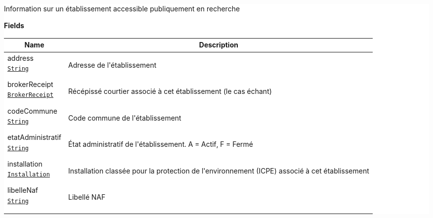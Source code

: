 Information sur un établissement accessible publiquement en recherche

<p style={{ marginBottom: "0.4em" }}><strong>Fields</strong></p>

<table>
<thead><tr><th>Name</th><th>Description</th></tr></thead>
<tbody>
<tr>
<td>
address<br />
<a href="/api/scalars#string"><code>String</code></a>
</td>
<td>
<p>Adresse de l&#39;établissement</p>
</td>
</tr>
<tr>
<td>
brokerReceipt<br />
<a href="/api/objects#brokerreceipt"><code>BrokerReceipt</code></a>
</td>
<td>
<p>Récépissé courtier associé à cet établissement (le cas échant)</p>
</td>
</tr>
<tr>
<td>
codeCommune<br />
<a href="/api/scalars#string"><code>String</code></a>
</td>
<td>
<p>Code commune de l&#39;établissement</p>
</td>
</tr>
<tr>
<td>
etatAdministratif<br />
<a href="/api/scalars#string"><code>String</code></a>
</td>
<td>
<p>État administratif de l&#39;établissement. A = Actif, F = Fermé</p>
</td>
</tr>
<tr>
<td>
installation<br />
<a href="/api/objects#installation"><code>Installation</code></a>
</td>
<td>
<p>Installation classée pour la protection de l&#39;environnement (ICPE)
associé à cet établissement</p>
</td>
</tr>
<tr>
<td>
libelleNaf<br />
<a href="/api/scalars#string"><code>String</code></a>
</td>
<td>
<p>Libellé NAF</p>
</td>
</tr>
<tr>
<td>